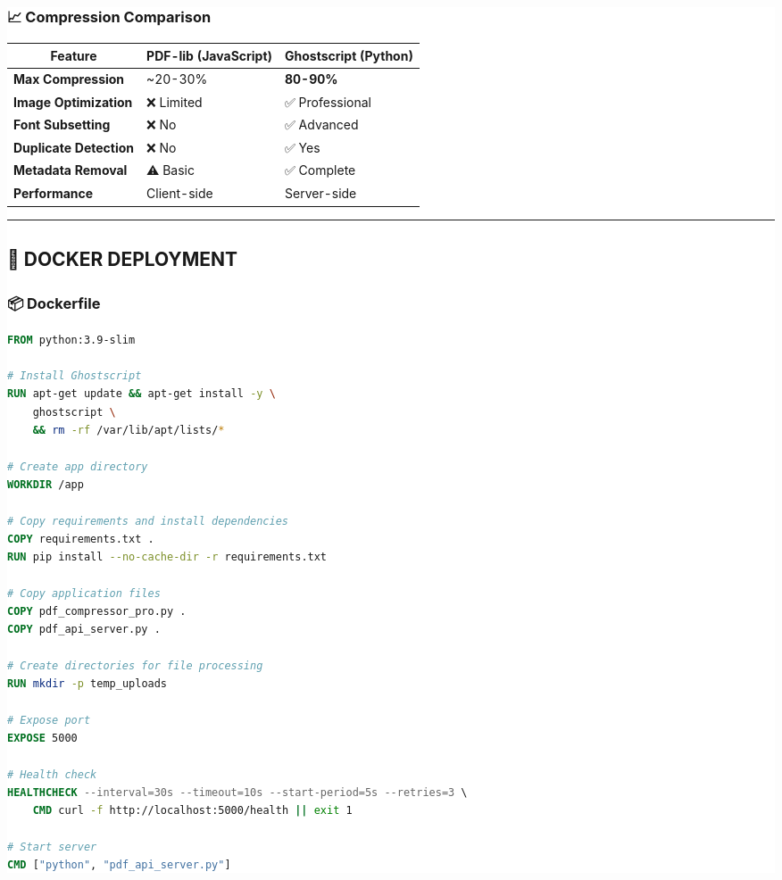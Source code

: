 ### 📈 **Compression Comparison**

| **Feature** | **PDF-lib (JavaScript)** | **Ghostscript (Python)** |
|-------------|---------------------------|---------------------------|
| **Max Compression** | ~20-30% | **80-90%** |
| **Image Optimization** | ❌ Limited | ✅ Professional |
| **Font Subsetting** | ❌ No | ✅ Advanced |
| **Duplicate Detection** | ❌ No | ✅ Yes |
| **Metadata Removal** | ⚠️ Basic | ✅ Complete |
| **Performance** | Client-side | Server-side |

---

## 🐳 **DOCKER DEPLOYMENT**

### 📦 **Dockerfile**
```dockerfile
FROM python:3.9-slim

# Install Ghostscript
RUN apt-get update && apt-get install -y \
    ghostscript \
    && rm -rf /var/lib/apt/lists/*

# Create app directory
WORKDIR /app

# Copy requirements and install dependencies
COPY requirements.txt .
RUN pip install --no-cache-dir -r requirements.txt

# Copy application files
COPY pdf_compressor_pro.py .
COPY pdf_api_server.py .

# Create directories for file processing
RUN mkdir -p temp_uploads

# Expose port
EXPOSE 5000

# Health check
HEALTHCHECK --interval=30s --timeout=10s --start-period=5s --retries=3 \
    CMD curl -f http://localhost:5000/health || exit 1

# Start server
CMD ["python", "pdf_api_server.py"]
```

